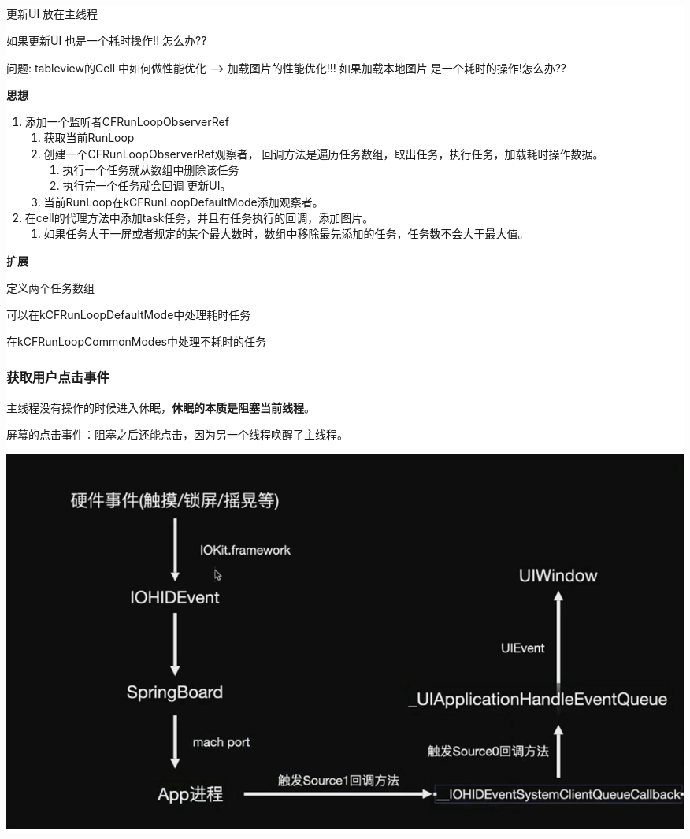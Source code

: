 更新UI  放在主线程

如果更新UI 也是一个耗时操作!! 怎么办??

问题: 
	tableview的Cell 中如何做性能优化   -->  加载图片的性能优化!!!
		如果加载本地图片 是一个耗时的操作!怎么办??

**思想**

1. 添加一个监听者CFRunLoopObserverRef
   1. 获取当前RunLoop
   2. 创建一个CFRunLoopObserverRef观察者， 回调方法是遍历任务数组，取出任务，执行任务，加载耗时操作数据。
      1. 执行一个任务就从数组中删除该任务
      2. 执行完一个任务就会回调 更新UI。
   3. 当前RunLoop在kCFRunLoopDefaultMode添加观察者。
2. 在cell的代理方法中添加task任务，并且有任务执行的回调，添加图片。
   1. 如果任务大于一屏或者规定的某个最大数时，数组中移除最先添加的任务，任务数不会大于最大值。

**扩展**

定义两个任务数组

可以在kCFRunLoopDefaultMode中处理耗时任务

在kCFRunLoopCommonModes中处理不耗时的任务

### 获取用户点击事件

主线程没有操作的时候进入休眠，**休眠的本质是阻塞当前线程**。

屏幕的点击事件：阻塞之后还能点击，因为另一个线程唤醒了主线程。

![image-20210528191038760](RunLoop.assets/image-20210528191038760.png)

